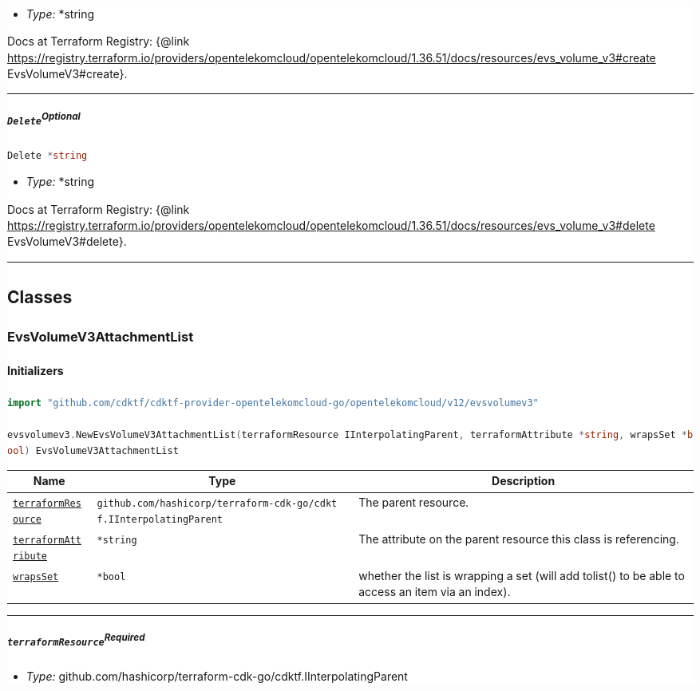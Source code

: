 - *Type:* *string

Docs at Terraform Registry: {@link https://registry.terraform.io/providers/opentelekomcloud/opentelekomcloud/1.36.51/docs/resources/evs_volume_v3#create EvsVolumeV3#create}.

---

##### `Delete`<sup>Optional</sup> <a name="Delete" id="@cdktf/provider-opentelekomcloud.evsVolumeV3.EvsVolumeV3Timeouts.property.delete"></a>

```go
Delete *string
```

- *Type:* *string

Docs at Terraform Registry: {@link https://registry.terraform.io/providers/opentelekomcloud/opentelekomcloud/1.36.51/docs/resources/evs_volume_v3#delete EvsVolumeV3#delete}.

---

## Classes <a name="Classes" id="Classes"></a>

### EvsVolumeV3AttachmentList <a name="EvsVolumeV3AttachmentList" id="@cdktf/provider-opentelekomcloud.evsVolumeV3.EvsVolumeV3AttachmentList"></a>

#### Initializers <a name="Initializers" id="@cdktf/provider-opentelekomcloud.evsVolumeV3.EvsVolumeV3AttachmentList.Initializer"></a>

```go
import "github.com/cdktf/cdktf-provider-opentelekomcloud-go/opentelekomcloud/v12/evsvolumev3"

evsvolumev3.NewEvsVolumeV3AttachmentList(terraformResource IInterpolatingParent, terraformAttribute *string, wrapsSet *bool) EvsVolumeV3AttachmentList
```

| **Name** | **Type** | **Description** |
| --- | --- | --- |
| <code><a href="#@cdktf/provider-opentelekomcloud.evsVolumeV3.EvsVolumeV3AttachmentList.Initializer.parameter.terraformResource">terraformResource</a></code> | <code>github.com/hashicorp/terraform-cdk-go/cdktf.IInterpolatingParent</code> | The parent resource. |
| <code><a href="#@cdktf/provider-opentelekomcloud.evsVolumeV3.EvsVolumeV3AttachmentList.Initializer.parameter.terraformAttribute">terraformAttribute</a></code> | <code>*string</code> | The attribute on the parent resource this class is referencing. |
| <code><a href="#@cdktf/provider-opentelekomcloud.evsVolumeV3.EvsVolumeV3AttachmentList.Initializer.parameter.wrapsSet">wrapsSet</a></code> | <code>*bool</code> | whether the list is wrapping a set (will add tolist() to be able to access an item via an index). |

---

##### `terraformResource`<sup>Required</sup> <a name="terraformResource" id="@cdktf/provider-opentelekomcloud.evsVolumeV3.EvsVolumeV3AttachmentList.Initializer.parameter.terraformResource"></a>

- *Type:* github.com/hashicorp/terraform-cdk-go/cdktf.IInterpolatingParent
